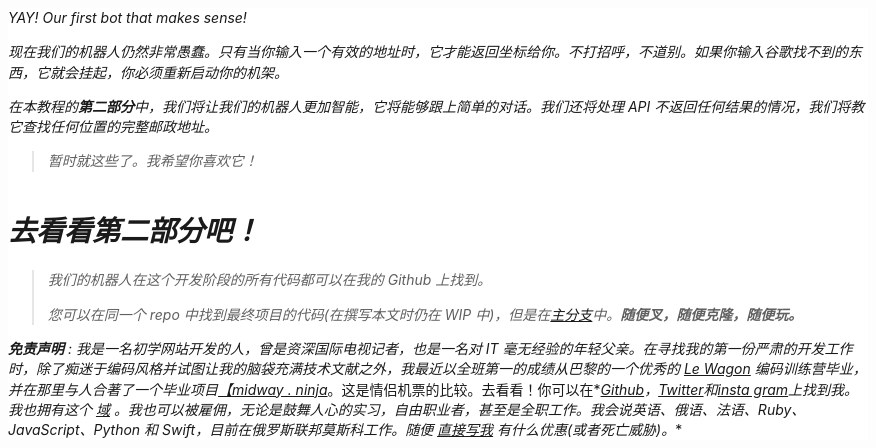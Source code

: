 *YAY! Our first bot that makes sense!*

*现在我们的机器人仍然非常愚蠢。只有当你输入一个有效的地址时，它才能返回坐标给你。不打招呼，不道别。如果你输入谷歌找不到的东西，它就会挂起，你必须重新启动你的机架。*

*在本教程的**第二部分**中，我们将让我们的机器人更加智能，它将能够跟上简单的对话。我们还将处理 API 不返回任何结果的情况，我们将教它查找任何位置的完整邮政地址。*

> *暂时就这些了。我希望你喜欢它！*

# *去看看第二部分吧！*

> *我们的机器人在这个开发阶段的所有代码都可以在我的 Github 上找到。*
> 
> *您可以在同一个 repo 中找到最终项目的代码(在撰写本文时仍在 WIP 中)，但是在[主分支](https://github.com/progapandist/coordinator-bot)中。**随便叉，随便克隆，随便玩。***

***免责声明** : *我是一名初学网站开发的人，曾是资深国际电视记者，也是一名对 IT 毫无经验的年轻父亲。在寻找我的第一份严肃的开发工作时，除了痴迷于编码风格并试图让我的脑袋充满技术文献之外，我最近以全班第一的成绩从巴黎的一个优秀的* [*Le Wagon*](https://www.lewagon.com/) *编码训练营毕业，并在那里与人合著了一个毕业项目*[*【midway . ninja*](http://halfway.ninja)*。这是情侣机票的比较。去看看！你可以在*[*Github*](https://github.com/progapandist)*，*[*Twitter*](https://twitter.com/progapandist)*和*[*insta gram*](https://www.instagram.com/progapanda/)*上找到我。我也拥有这个* [*域*](https://progapanda.org) *。我也可以被雇佣，无论是鼓舞人心的实习，自由职业者，甚至是全职工作。我会说英语、俄语、法语、Ruby、JavaScript、Python 和 Swift，目前在俄罗斯联邦莫斯科工作。随便* [*直接写我*](mailto:andybarnov@gmail.com) *有什么优惠(或者死亡威胁)。**
